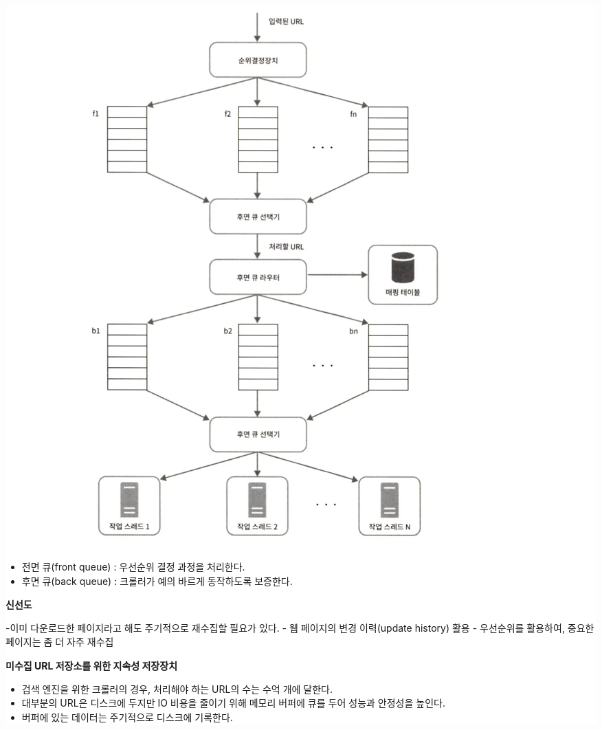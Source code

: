 ![](./images/09_image05.png)
  - 전면 큐(front queue) : 우선순위 결정 과정을 처리한다.
  - 후면 큐(back queue) : 크롤러가 예의 바르게 동작하도록 보증한다.

**신선도**

-이미 다운로드한 페이지라고 해도 주기적으로 재수집할 필요가 있다.
    - 웹 페이지의 변경 이력(update history) 활용
    - 우선순위를 활용하여, 중요한 페이지는 좀 더 자주 재수집

**미수집 URL 저장소를 위한 지속성 저장장치**

- 검색 엔진을 위한 크롤러의 경우, 처리해야 하는 URL의 수는 수억 개에 달한다.
- 대부분의 URL은 디스크에 두지만 IO 비용을 줄이기 위해 메모리 버퍼에 큐를 두어 성능과 안정성을 높인다.
- 버퍼에 있는 데이터는 주기적으로 디스크에 기록한다.
